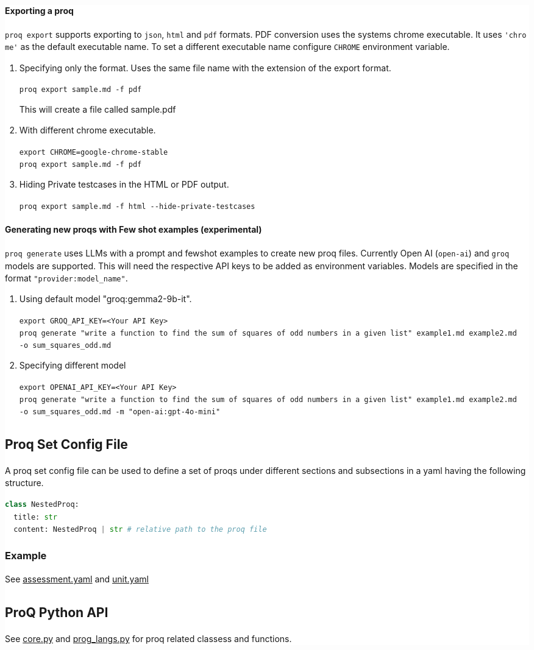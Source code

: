 
#### Exporting a proq

`proq export` supports exporting to `json`, `html` and `pdf` formats. PDF conversion uses the systems chrome executable. It uses `'chrome'` as the default executable name. To set a different executable name configure `CHROME` environment variable.

1. Specifying only the format. Uses the same file name with the extension of the export format. 
   ```
   proq export sample.md -f pdf
   ```
   This will create a file called sample.pdf  

2. With different chrome executable.
   ```
   export CHROME=google-chrome-stable
   proq export sample.md -f pdf
   ```
3. Hiding Private testcases in the HTML or PDF output.
   ```
   proq export sample.md -f html --hide-private-testcases
   ```

#### Generating new proqs with Few shot examples (experimental)

`proq generate` uses LLMs with a prompt and fewshot examples to create new proq files. Currently Open AI (`open-ai`) and `groq` models are supported. This will need the respective API keys to be added as environment variables. Models are specified in the format `"provider:model_name"`.

1. Using default model "groq:gemma2-9b-it".
   ```
   export GROQ_API_KEY=<Your API Key>
   proq generate "write a function to find the sum of squares of odd numbers in a given list" example1.md example2.md  -o sum_squares_odd.md
   ```
2. Specifying different model
   ```
   export OPENAI_API_KEY=<Your API Key>
   proq generate "write a function to find the sum of squares of odd numbers in a given list" example1.md example2.md  -o sum_squares_odd.md -m "open-ai:gpt-4o-mini"
   ```

## Proq Set Config File

A proq set config file can be used to define a set of proqs under different sections and subsections in a yaml having the following structure.

```python
class NestedProq:
  title: str 
  content: NestedProq | str # relative path to the proq file
```

### Example
See [assessment.yaml](examples/python/assessment.yaml) and [unit.yaml](examples/python/unit.yaml)

## ProQ Python API

See [core.py](src/proqtor/core.py) and [prog_langs.py](src/proqtor/prog_langs.py) for proq related classess and functions.

